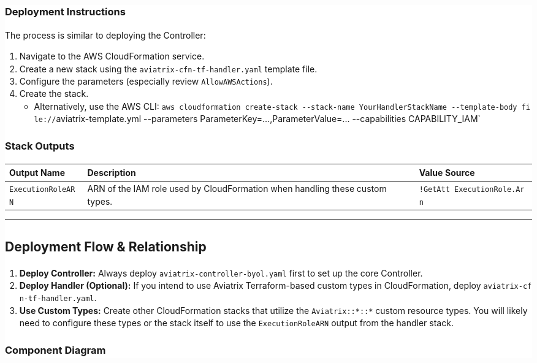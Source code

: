 ### Deployment Instructions

The process is similar to deploying the Controller:
1.  Navigate to the AWS CloudFormation service.
2.  Create a new stack using the `aviatrix-cfn-tf-handler.yaml` template file.
3.  Configure the parameters (especially review `AllowAWSActions`).
4.  Create the stack.
    * Alternatively, use the AWS CLI: `aws cloudformation create-stack --stack-name YourHandlerStackName --template-body file://`aviatrix-template.yml --parameters ParameterKey=...,ParameterValue=... --capabilities CAPABILITY_IAM`

### Stack Outputs

| Output Name        | Description                                                                     | Value Source                 |
| :----------------- | :------------------------------------------------------------------------------ | :--------------------------- |
| `ExecutionRoleARN` | ARN of the IAM role used by CloudFormation when handling these custom types. | `!GetAtt ExecutionRole.Arn`  |

---

## Deployment Flow & Relationship

1.  **Deploy Controller:** Always deploy `aviatrix-controller-byol.yaml` first to set up the core Controller.
2.  **Deploy Handler (Optional):** If you intend to use Aviatrix Terraform-based custom types in CloudFormation, deploy `aviatrix-cfn-tf-handler.yaml`.
3.  **Use Custom Types:** Create other CloudFormation stacks that utilize the `Aviatrix::*::*` custom resource types. You will likely need to configure these types or the stack itself to use the `ExecutionRoleARN` output from the handler stack.

### Component Diagram
